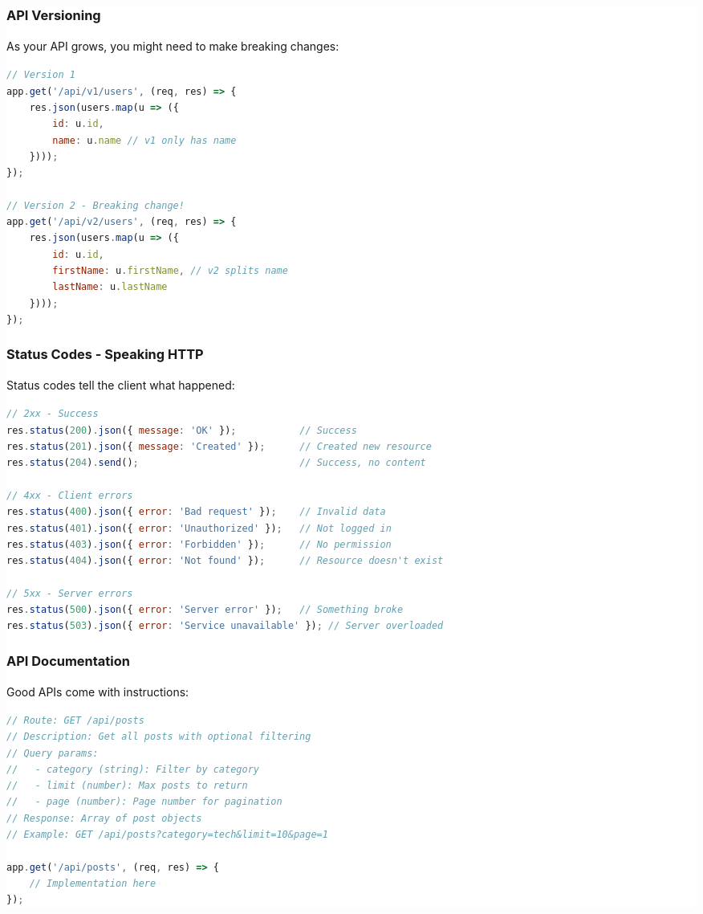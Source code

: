 ### API Versioning

As your API grows, you might need to make breaking changes:

```javascript
// Version 1
app.get('/api/v1/users', (req, res) => {
    res.json(users.map(u => ({
        id: u.id,
        name: u.name // v1 only has name
    })));
});

// Version 2 - Breaking change!
app.get('/api/v2/users', (req, res) => {
    res.json(users.map(u => ({
        id: u.id,
        firstName: u.firstName, // v2 splits name
        lastName: u.lastName
    })));
});
```

### Status Codes - Speaking HTTP

Status codes tell the client what happened:

```javascript
// 2xx - Success
res.status(200).json({ message: 'OK' });           // Success
res.status(201).json({ message: 'Created' });      // Created new resource
res.status(204).send();                            // Success, no content

// 4xx - Client errors
res.status(400).json({ error: 'Bad request' });    // Invalid data
res.status(401).json({ error: 'Unauthorized' });   // Not logged in
res.status(403).json({ error: 'Forbidden' });      // No permission
res.status(404).json({ error: 'Not found' });      // Resource doesn't exist

// 5xx - Server errors
res.status(500).json({ error: 'Server error' });   // Something broke
res.status(503).json({ error: 'Service unavailable' }); // Server overloaded
```

### API Documentation

Good APIs come with instructions:

```javascript
// Route: GET /api/posts
// Description: Get all posts with optional filtering
// Query params:
//   - category (string): Filter by category
//   - limit (number): Max posts to return
//   - page (number): Page number for pagination
// Response: Array of post objects
// Example: GET /api/posts?category=tech&limit=10&page=1

app.get('/api/posts', (req, res) => {
    // Implementation here
});
```
